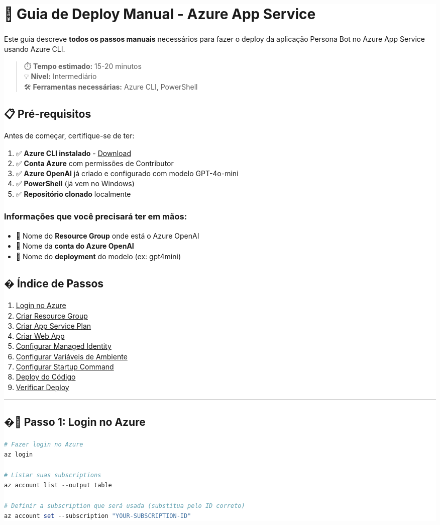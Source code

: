 # 🚀 Guia de Deploy Manual - Azure App Service

Este guia descreve **todos os passos manuais** necessários para fazer o deploy da aplicação Persona Bot no Azure App Service usando Azure CLI.

> ⏱️ **Tempo estimado:** 15-20 minutos  
> 💡 **Nível:** Intermediário  
> 🛠️ **Ferramentas necessárias:** Azure CLI, PowerShell

## 📋 Pré-requisitos

Antes de começar, certifique-se de ter:

1. ✅ **Azure CLI instalado** - [Download](https://docs.microsoft.com/cli/azure/install-azure-cli)
2. ✅ **Conta Azure** com permissões de Contributor
3. ✅ **Azure OpenAI** já criado e configurado com modelo GPT-4o-mini
4. ✅ **PowerShell** (já vem no Windows)
5. ✅ **Repositório clonado** localmente

### Informações que você precisará ter em mãos:

- 📝 Nome do **Resource Group** onde está o Azure OpenAI
- 📝 Nome da **conta do Azure OpenAI**
- 📝 Nome do **deployment** do modelo (ex: gpt4mini)

## � Índice de Passos

1. [Login no Azure](#-passo-1-login-no-azure)
2. [Criar Resource Group](#-passo-2-criar-grupo-de-recursos)
3. [Criar App Service Plan](#-passo-3-criar-app-service-plan)
4. [Criar Web App](#️-passo-4-criar-web-app)
5. [Configurar Managed Identity](#-passo-5-configurar-managed-identity-no-azure-openai)
6. [Configurar Variáveis de Ambiente](#️-passo-6-configurar-variáveis-de-ambiente)
7. [Configurar Startup Command](#-passo-7-configurar-startup-command)
8. [Deploy do Código](#-passo-8-deploy-do-código)
9. [Verificar Deploy](#-passo-9-verificar-o-deploy)

---

## �🔧 Passo 1: Login no Azure

```powershell
# Fazer login no Azure
az login

# Listar suas subscriptions
az account list --output table

# Definir a subscription que será usada (substitua pelo ID correto)
az account set --subscription "YOUR-SUBSCRIPTION-ID"
```
